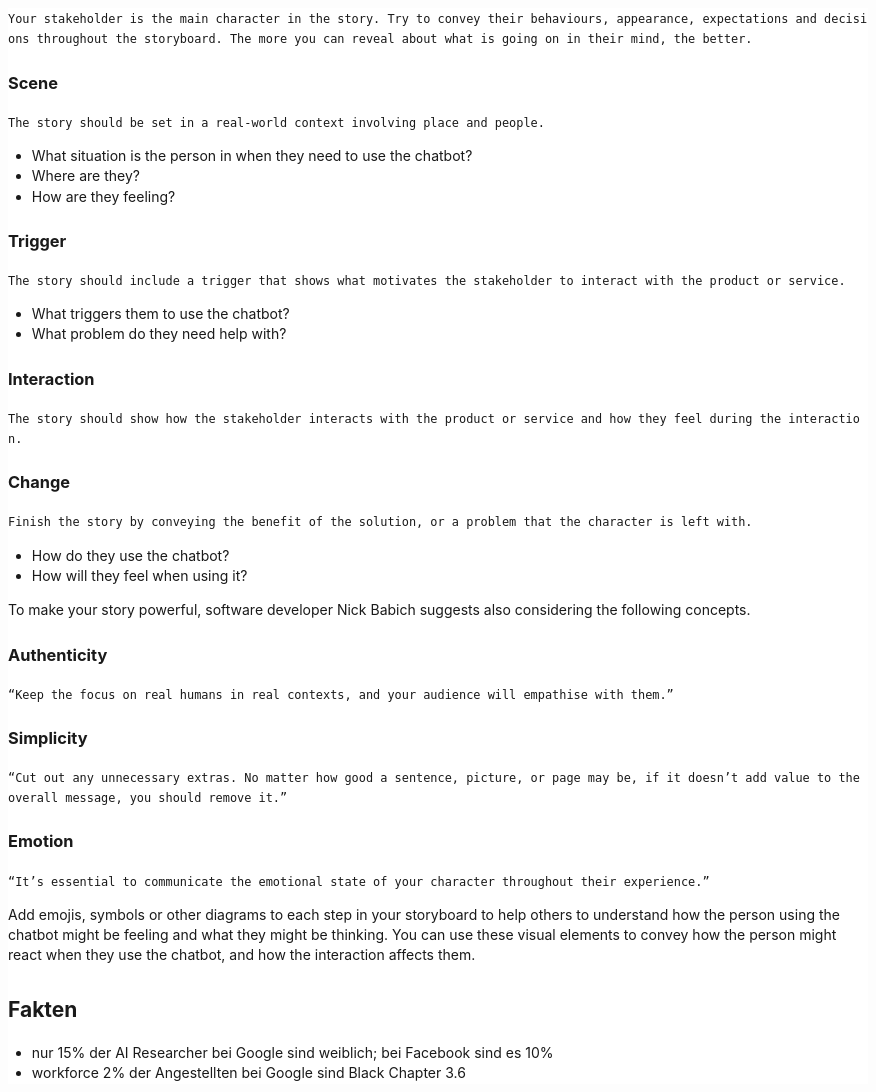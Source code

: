     Your stakeholder is the main character in the story. Try to convey their behaviours, appearance, expectations and decisions throughout the storyboard. The more you can reveal about what is going on in their mind, the better.
    
 ### Scene
    
    The story should be set in a real-world context involving place and people.
	
- What situation is the person in when they need to use the chatbot?
- Where are they?
- How are they feeling?
    
 ### Trigger
    
    The story should include a trigger that shows what motivates the stakeholder to interact with the product or service.
	
-   What triggers them to use the chatbot?
-   What problem do they need help with?
    
 ### Interaction
    
    The story should show how the stakeholder interacts with the product or service and how they feel during the interaction.
    
 ### Change
    
    Finish the story by conveying the benefit of the solution, or a problem that the character is left with.
	
- How do they use the chatbot?
- How will they feel when using it?
    

To make your story powerful, software developer Nick Babich suggests also considering the following concepts.

  ### Authenticity
    
    “Keep the focus on real humans in real contexts, and your audience will empathise with them.”
    
 ### Simplicity
    
    “Cut out any unnecessary extras. No matter how good a sentence, picture, or page may be, if it doesn’t add value to the overall message, you should remove it.”
    
### Emotion
    
    “It’s essential to communicate the emotional state of your character throughout their experience.”
	
Add emojis, symbols or other diagrams to each step in your storyboard to help others to understand how the person using the chatbot might be feeling and what they might be thinking. You can use these visual elements to convey how the person might react when they use the chatbot, and how the interaction affects them.
	
## Fakten
- nur 15% der AI Researcher bei Google sind weiblich; bei Facebook sind es 10%
- workforce 2% der Angestellten bei Google sind Black Chapter 3.6
